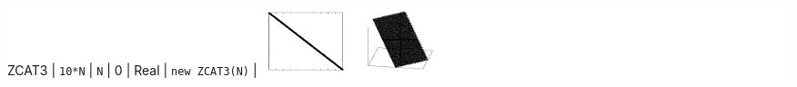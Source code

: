 ZCAT3 | `10*N` | `N` | 0 | Real | `new ZCAT3(N)` | <img src="imgs/pf/ZCAT3.2D.png" width="100" /> <img src="imgs/pf/ZCAT3.3D.png" width="100" />